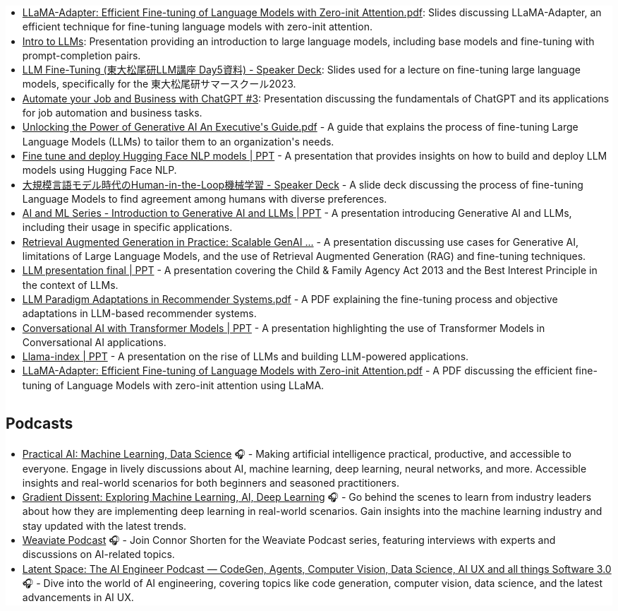 - [LLaMA-Adapter: Efficient Fine-tuning of Language Models with Zero-init Attention.pdf](https://www.slideshare.net/jacksonChen22/llamaadapter-efficient-finetuning-of-language-models-with-zeroinit-attentionpdf): Slides discussing LLaMA-Adapter, an efficient technique for fine-tuning language models with zero-init attention.
- [Intro to LLMs](https://www.slideshare.net/LoicMerckel/intro-to-llms): Presentation providing an introduction to large language models, including base models and fine-tuning with prompt-completion pairs.
- [LLM Fine-Tuning (東大松尾研LLM講座 Day5資料) - Speaker Deck](https://speakerdeck.com/schulta/llm-fine-tuning-dong-da-song-wei-yan-llmjiang-zuo-day5zi-liao): Slides used for a lecture on fine-tuning large language models, specifically for the 東大松尾研サマースクール2023.
- [Automate your Job and Business with ChatGPT #3](https://pt.slideshare.net/AnantCorp/automate-your-job-and-business-with-chatgpt-3-fundamentals-of-llmgpt): Presentation discussing the fundamentals of ChatGPT and its applications for job automation and business tasks.
- [Unlocking the Power of Generative AI An Executive's Guide.pdf](https://www.slideshare.net/PremNaraindas1/unlocking-the-power-of-generative-ai-an-executives-guidepdf) - A guide that explains the process of fine-tuning Large Language Models (LLMs) to tailor them to an organization's needs.
- [Fine tune and deploy Hugging Face NLP models | PPT](https://www.slideshare.net/ovhcom/pres-hugging-facefinetuning) - A presentation that provides insights on how to build and deploy LLM models using Hugging Face NLP.
- [大規模言語モデル時代のHuman-in-the-Loop機械学習 - Speaker Deck](https://speakerdeck.com/yukinobaba/human-in-the-loop-ml-llm) - A slide deck discussing the process of fine-tuning Language Models to find agreement among humans with diverse preferences.
- [AI and ML Series - Introduction to Generative AI and LLMs | PPT](https://www.slideshare.net/DianaGray10/ai-and-ml-series-introduction-to-generative-ai-and-llms-session-1) - A presentation introducing Generative AI and LLMs, including their usage in specific applications.
- [Retrieval Augmented Generation in Practice: Scalable GenAI ...](https://www.slideshare.net/cmihai/retrieval-augmented-generation-in-practice-scalable-genai-platforms-with-k8s-langchain-huggingface-and-vector) - A presentation discussing use cases for Generative AI, limitations of Large Language Models, and the use of Retrieval Augmented Generation (RAG) and fine-tuning techniques.
- [LLM presentation final | PPT](https://www.slideshare.net/RuthGriffin3/llm-presentation-final) - A presentation covering the Child & Family Agency Act 2013 and the Best Interest Principle in the context of LLMs.
- [LLM Paradigm Adaptations in Recommender Systems.pdf](https://www.slideshare.net/NagaBathula1/llm-paradigm-adaptations-in-recommender-systemspdf) - A PDF explaining the fine-tuning process and objective adaptations in LLM-based recommender systems.
- [Conversational AI with Transformer Models | PPT](https://www.slideshare.net/databricks/conversational-ai-with-transformer-models) - A presentation highlighting the use of Transformer Models in Conversational AI applications.
- [Llama-index | PPT](https://pt.slideshare.net/Denis973830/llamaindex) - A presentation on the rise of LLMs and building LLM-powered applications.
- [LLaMA-Adapter: Efficient Fine-tuning of Language Models with Zero-init Attention.pdf](https://www.slideshare.net/jacksonChen22/llamaadapter-efficient-finetuning-of-language-models-with-zeroinit-attentionpdf) - A PDF discussing the efficient fine-tuning of Language Models with zero-init attention using LLaMA.

## Podcasts

- [Practical AI: Machine Learning, Data Science](https://open.spotify.com/show/1LaCr5TFAgYPK5qHjP3XDp) 🎧 - Making artificial intelligence practical, productive, and accessible to everyone. Engage in lively discussions about AI, machine learning, deep learning, neural networks, and more. Accessible insights and real-world scenarios for both beginners and seasoned practitioners.
- [Gradient Dissent: Exploring Machine Learning, AI, Deep Learning](https://podcasts.apple.com/us/podcast/gradient-dissent-exploring-machine-learning-ai-deep/id1504567418) 🎧 - Go behind the scenes to learn from industry leaders about how they are implementing deep learning in real-world scenarios. Gain insights into the machine learning industry and stay updated with the latest trends.
- [Weaviate Podcast](https://open.spotify.com/show/4TlG6dnrWYdgN2YHpoSnM7) 🎧 - Join Connor Shorten for the Weaviate Podcast series, featuring interviews with experts and discussions on AI-related topics.
- [Latent Space: The AI Engineer Podcast — CodeGen, Agents, Computer Vision, Data Science, AI UX and all things Software 3.0](https://podcasts.apple.com/in/podcast/latent-space-the-ai-engineer-podcast-codegen-agents/id1674008350) 🎧 - Dive into the world of AI engineering, covering topics like code generation, computer vision, data science, and the latest advancements in AI UX.